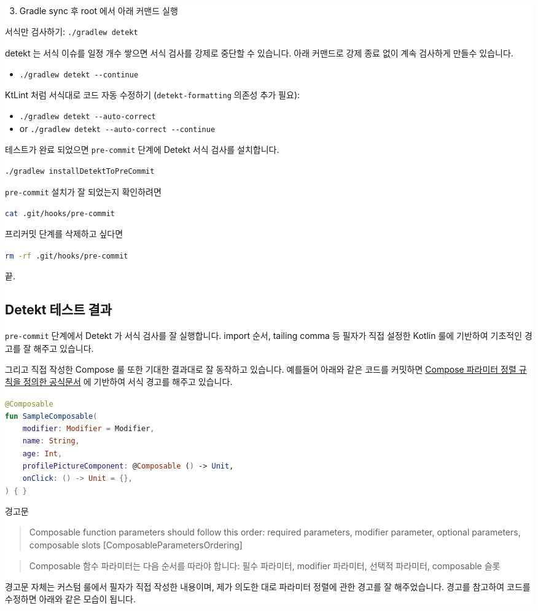 3. Gradle sync 후 root 에서 아래 커맨드 실행

서식만 검사하기: `./gradlew detekt`

detekt 는 서식 이슈를 일정 개수 쌓으면 서식 검사를 강제로 중단할 수 있습니다. 아래 커맨드로 강제 종료 없이 계속 검사하게 만들수 있습니다.
- `./gradlew detekt --continue`

KtLint 처럼 서식대로 코드 자동 수정하기 (`detekt-formatting` 의존성 추가 필요):
- `./gradlew detekt --auto-correct`
- or `./gradlew detekt --auto-correct --continue`

테스트가 완료 되었으면 `pre-commit` 단계에 Detekt 서식 검사를 설치합니다.

```bash
./gradlew installDetektToPreCommit 
```

`pre-commit` 설치가 잘 되었는지 확인하려면
```bash
cat .git/hooks/pre-commit
```

프리커밋 단계를 삭제하고 싶다면
```bash
rm -rf .git/hooks/pre-commit
```

끝.

</details>

## Detekt 테스트 결과

`pre-commit` 단계에서 Detekt 가 서식 검사를 잘 실행합니다. import 순서, tailing comma 등 필자가 직접 설정한 Kotlin 룰에 기반하여 기초적인 경고를 잘 해주고 있습니다.

그리고 직접 작성한 Compose 룰 또한 기대한 결과대로 잘 동작하고 있습니다. 예를들어 아래와 같은 코드를 커밋하면 [Compose 파라미터 정렬 규칙을 정의한 공식문서](https://android.googlesource.com/platform/frameworks/support/+/androidx-main/compose/docs/compose-component-api-guidelines.md#parameters-order) 에 기반하여 서식 경고를 해주고 있습니다.

```kotlin
@Composable
fun SampleComposable(
    modifier: Modifier = Modifier,
    name: String,
    age: Int,
    profilePictureComponent: @Composable () -> Unit,
    onClick: () -> Unit = {},
) { }
```

경고문
> Composable function parameters should follow this order: required parameters, modifier parameter, optional parameters, composable slots [ComposableParametersOrdering]

> Composable 함수 파라미터는 다음 순서를 따라야 합니다: 필수 파라미터, modifier 파라미터, 선택적 파라미터, composable 슬롯

경고문 자체는 커스텀 룰에서 필자가 직접 작성한 내용이며, 제가 의도한 대로 파라미터 정렬에 관한 경고를 잘 해주었습니다. 경고를 참고하여 코드를 수정하면 아래와 같은 모습이 됩니다.
